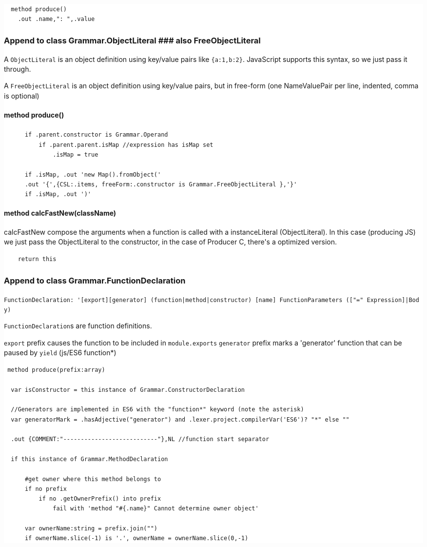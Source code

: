       method produce() 
        .out .name,": ",.value

### Append to class Grammar.ObjectLiteral ### also FreeObjectLiteral

A `ObjectLiteral` is an object definition using key/value pairs like `{a:1,b:2}`. 
JavaScript supports this syntax, so we just pass it through. 

A `FreeObjectLiteral` is an object definition using key/value pairs, but in free-form
(one NameValuePair per line, indented, comma is optional)

#### method produce()

          if .parent.constructor is Grammar.Operand
              if .parent.parent.isMap //expression has isMap set
                  .isMap = true

          if .isMap, .out 'new Map().fromObject('
          .out '{',{CSL:.items, freeForm:.constructor is Grammar.FreeObjectLiteral },'}'
          if .isMap, .out ')'


#### method calcFastNew(className)

calcFastNew compose the arguments when a function is called with a instanceLiteral (ObjectLiteral).
In this case (producing JS) we just pass the ObjectLiteral to the constructor,
in the case of Producer C, there's a optimized version.

        return this

### Append to class Grammar.FunctionDeclaration ###

`FunctionDeclaration: '[export][generator] (function|method|constructor) [name] FunctionParameters (["=" Expression]|Body)`

`FunctionDeclaration`s are function definitions. 

`export` prefix causes the function to be included in `module.exports`
`generator` prefix marks a 'generator' function that can be paused by `yield` (js/ES6 function*)

     method produce(prefix:array)

      var isConstructor = this instance of Grammar.ConstructorDeclaration

      //Generators are implemented in ES6 with the "function*" keyword (note the asterisk)
      var generatorMark = .hasAdjective("generator") and .lexer.project.compilerVar('ES6')? "*" else ""

      .out {COMMENT:"---------------------------"},NL //function start separator

      if this instance of Grammar.MethodDeclaration

          #get owner where this method belongs to
          if no prefix
              if no .getOwnerPrefix() into prefix 
                  fail with 'method "#{.name}" Cannot determine owner object'

          var ownerName:string = prefix.join("")
          if ownerName.slice(-1) is '.', ownerName = ownerName.slice(0,-1)
